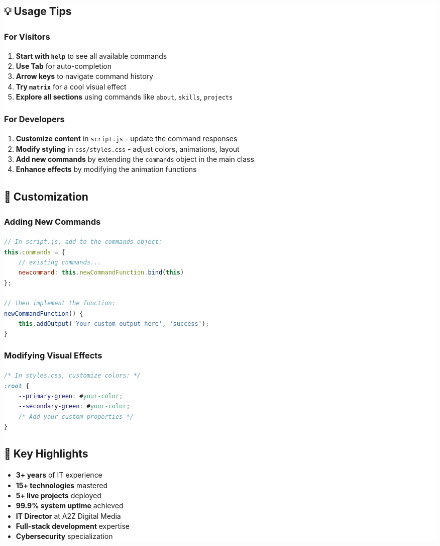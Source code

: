 ## 💡 Usage Tips

### For Visitors
1. **Start with `help`** to see all available commands
2. **Use Tab** for auto-completion
3. **Arrow keys** to navigate command history
4. **Try `matrix`** for a cool visual effect
5. **Explore all sections** using commands like `about`, `skills`, `projects`

### For Developers
1. **Customize content** in `script.js` - update the command responses
2. **Modify styling** in `css/styles.css` - adjust colors, animations, layout
3. **Add new commands** by extending the `commands` object in the main class
4. **Enhance effects** by modifying the animation functions

## 🎨 Customization

### Adding New Commands
```javascript
// In script.js, add to the commands object:
this.commands = {
    // existing commands...
    newcommand: this.newCommandFunction.bind(this)
};

// Then implement the function:
newCommandFunction() {
    this.addOutput('Your custom output here', 'success');
}
```

### Modifying Visual Effects
```css
/* In styles.css, customize colors: */
:root {
    --primary-green: #your-color;
    --secondary-green: #your-color;
    /* Add your custom properties */
}
```

## 🌟 Key Highlights

- **3+ years** of IT experience
- **15+ technologies** mastered
- **5+ live projects** deployed
- **99.9% system uptime** achieved
- **IT Director** at A2Z Digital Media
- **Full-stack development** expertise
- **Cybersecurity** specialization
